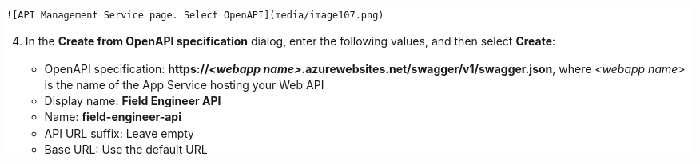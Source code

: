     ![API Management Service page. Select OpenAPI](media/image107.png)

4.  In the **Create from OpenAPI specification** dialog, enter the following values, and then select **Create**:

    -   OpenAPI specification: **https://*\<webapp name\>*.azurewebsites.net/swagger/v1/swagger.json**, where *\<webapp name\>* is the name of the App Service hosting your Web API
    -   Display name: **Field Engineer API**
    -   Name: **field-engineer-api**
    -   API URL suffix: Leave empty
    -   Base URL: Use the default URL
